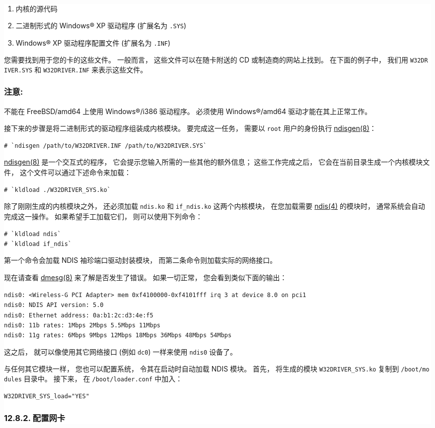 1.  内核的源代码

2.  二进制形式的 Windows® XP 驱动程序 (扩展名为 `.SYS`)

3.  Windows® XP 驱动程序配置文件 (扩展名为 `.INF`)

您需要找到用于您的卡的这些文件。 一般而言， 这些文件可以在随卡附送的 CD 或制造商的网站上找到。 在下面的例子中， 我们用 `W32DRIVER.SYS` 和 `W32DRIVER.INF` 来表示这些文件。

### 注意:

不能在 FreeBSD/amd64 上使用 Windows®/i386 驱动程序。 必须使用 Windows®/amd64 驱动才能在其上正常工作。

接下来的步骤是将二进制形式的驱动程序组装成内核模块。 要完成这一任务， 需要以 `root` 用户的身份执行 [ndisgen(8)](http://www.FreeBSD.org/cgi/man.cgi?query=ndisgen&sektion=8&manpath=freebsd-release-ports)：

```
# `ndisgen /path/to/W32DRIVER.INF /path/to/W32DRIVER.SYS`
```

[ndisgen(8)](http://www.FreeBSD.org/cgi/man.cgi?query=ndisgen&sektion=8&manpath=freebsd-release-ports) 是一个交互式的程序， 它会提示您输入所需的一些其他的额外信息； 这些工作完成之后， 它会在当前目录生成一个内核模块文件， 这个文件可以通过下述命令来加载：

```
# `kldload ./W32DRIVER_SYS.ko`
```

除了刚刚生成的内核模块之外， 还必须加载 `ndis.ko` 和 `if_ndis.ko` 这两个内核模块， 在您加载需要 [ndis(4)](http://www.FreeBSD.org/cgi/man.cgi?query=ndis&sektion=4&manpath=freebsd-release-ports) 的模块时， 通常系统会自动完成这一操作。 如果希望手工加载它们， 则可以使用下列命令：

```
# `kldload ndis`
# `kldload if_ndis`
```

第一个命令会加载 NDIS 袖珍端口驱动封装模块， 而第二条命令则加载实际的网络接口。

现在请查看 [dmesg(8)](http://www.FreeBSD.org/cgi/man.cgi?query=dmesg&sektion=8&manpath=freebsd-release-ports) 来了解是否发生了错误。 如果一切正常， 您会看到类似下面的输出：

```
ndis0: <Wireless-G PCI Adapter> mem 0xf4100000-0xf4101fff irq 3 at device 8.0 on pci1
ndis0: NDIS API version: 5.0
ndis0: Ethernet address: 0a:b1:2c:d3:4e:f5
ndis0: 11b rates: 1Mbps 2Mbps 5.5Mbps 11Mbps
ndis0: 11g rates: 6Mbps 9Mbps 12Mbps 18Mbps 36Mbps 48Mbps 54Mbps
```

这之后， 就可以像使用其它网络接口 (例如 `dc0`) 一样来使用 `ndis0` 设备了。

与任何其它模块一样， 您也可以配置系统， 令其在启动时自动加载 NDIS 模块。 首先， 将生成的模块 `W32DRIVER_SYS.ko` 复制到 `/boot/modules` 目录中。 接下来， 在 `/boot/loader.conf` 中加入：

```
W32DRIVER_SYS_load="YES"
```

### 12.8.2. 配置网卡
